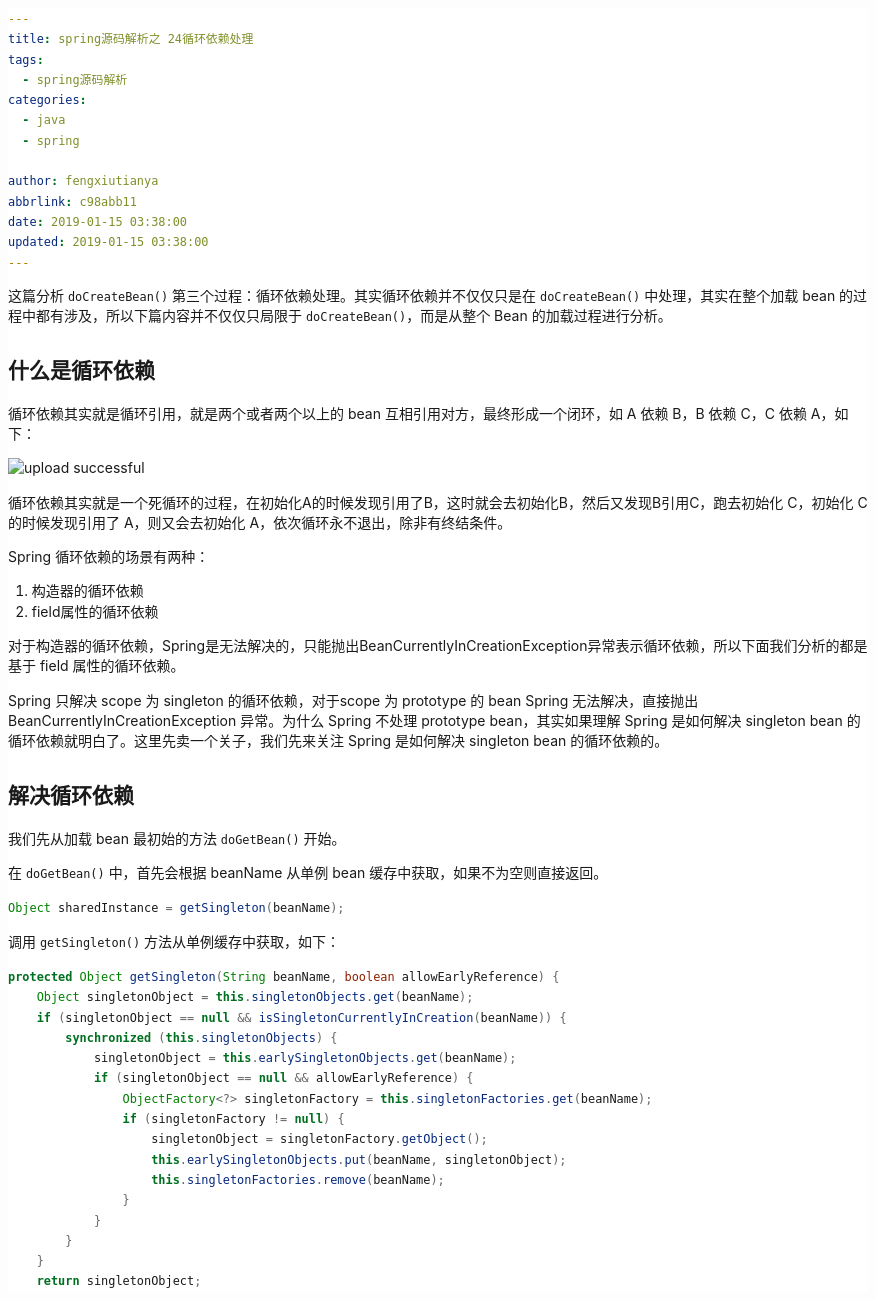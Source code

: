 ```yaml
---
title: spring源码解析之 24循环依赖处理
tags:
  - spring源码解析
categories:
  - java
  - spring

author: fengxiutianya
abbrlink: c98abb11
date: 2019-01-15 03:38:00
updated: 2019-01-15 03:38:00
---
```

这篇分析 `doCreateBean()` 第三个过程：循环依赖处理。其实循环依赖并不仅仅只是在 `doCreateBean()` 中处理，其实在整个加载 bean 的过程中都有涉及，所以下篇内容并不仅仅只局限于 `doCreateBean()`，而是从整个 Bean 的加载过程进行分析。


## 什么是循环依赖

循环依赖其实就是循环引用，就是两个或者两个以上的 bean 互相引用对方，最终形成一个闭环，如 A 依赖 B，B 依赖 C，C 依赖 A，如下：

![upload successful](https://cdn.jsdelivr.net/gh/fengxiu/img/pasted-13.png)

循环依赖其实就是一个死循环的过程，在初始化A的时候发现引用了B，这时就会去初始化B，然后又发现B引用C，跑去初始化 C，初始化 C 的时候发现引用了 A，则又会去初始化 A，依次循环永不退出，除非有终结条件。

Spring 循环依赖的场景有两种：

1. 构造器的循环依赖
2. field属性的循环依赖

对于构造器的循环依赖，Spring是无法解决的，只能抛出BeanCurrentlyInCreationException异常表示循环依赖，所以下面我们分析的都是基于 field 属性的循环依赖。

Spring 只解决 scope 为 singleton 的循环依赖，对于scope 为 prototype 的 bean Spring 无法解决，直接抛出 BeanCurrentlyInCreationException 异常。为什么 Spring 不处理 prototype bean，其实如果理解 Spring 是如何解决 singleton bean 的循环依赖就明白了。这里先卖一个关子，我们先来关注 Spring 是如何解决 singleton bean 的循环依赖的。

## 解决循环依赖

我们先从加载 bean 最初始的方法 `doGetBean()` 开始。

在 `doGetBean()` 中，首先会根据 beanName 从单例 bean 缓存中获取，如果不为空则直接返回。

```java
Object sharedInstance = getSingleton(beanName);
```

调用 `getSingleton()` 方法从单例缓存中获取，如下：

```java
protected Object getSingleton(String beanName, boolean allowEarlyReference) {
    Object singletonObject = this.singletonObjects.get(beanName);
    if (singletonObject == null && isSingletonCurrentlyInCreation(beanName)) {
        synchronized (this.singletonObjects) {
            singletonObject = this.earlySingletonObjects.get(beanName);
            if (singletonObject == null && allowEarlyReference) {
                ObjectFactory<?> singletonFactory = this.singletonFactories.get(beanName);
                if (singletonFactory != null) {
                    singletonObject = singletonFactory.getObject();
                    this.earlySingletonObjects.put(beanName, singletonObject);
                    this.singletonFactories.remove(beanName);
                }
            }
        }
    }
    return singletonObject;
```